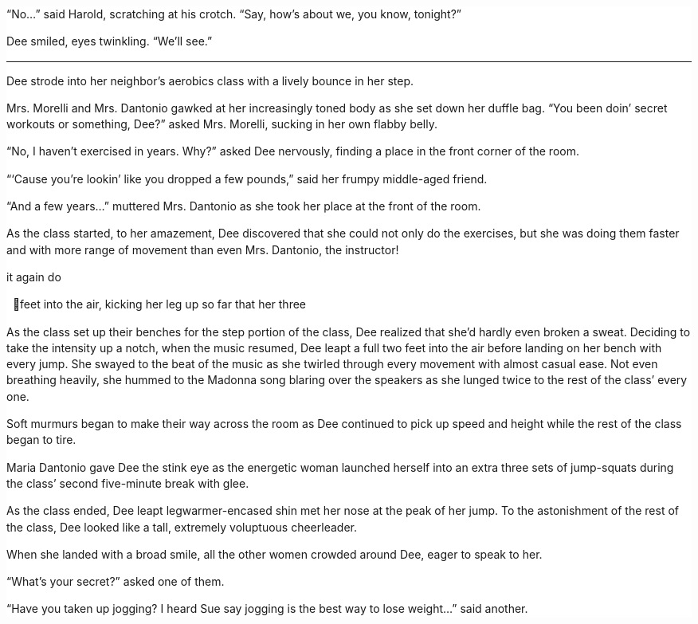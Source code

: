  “No…” said Harold, scratching at his crotch. “Say, how’s about we, you know, 
tonight?” 
 
Dee smiled, eyes twinkling. “We’ll see.” 
 
*** 
 
Dee strode into her neighbor’s aerobics class with a lively bounce in her step. 
 
Mrs. Morelli and Mrs. Dantonio gawked at her increasingly toned body as she set down her 
duffle bag. “You been doin’ secret workouts or something, Dee?” asked Mrs. Morelli, sucking in 
her own flabby belly. 
 
“No, I haven’t exercised in years. Why?” asked Dee nervously, finding a place in the front corner 
of the room. 
 
“‘Cause you’re lookin’ like you dropped a few pounds,” said her frumpy middle-aged friend. 
 
“And a few years…” muttered Mrs. Dantonio as she took her place at the front of the room. 
 
As the class started, to her amazement, Dee discovered that she could not only do the 
exercises, but she was doing them faster and with more range of movement than even Mrs. 
Dantonio, the instructor! 

 it again 
do
​

​
​
feet into the air, kicking her leg up so far that her 
three 
​

 
As the class set up their benches for the step portion of the class, Dee realized that she’d hardly 
even broken a sweat. Deciding to take the intensity up a notch, when the music resumed, Dee 
leapt a full two feet into the air before landing on her bench with every jump. She swayed to the 
beat of the music as she twirled through every movement with almost casual ease. Not even 
breathing heavily, she hummed to the Madonna song blaring over the speakers as she lunged 
twice to the rest of the class’ every one. 
 
Soft murmurs began to make their way across the room as Dee continued to pick up speed and 
height while the rest of the class began to tire. 
 
Maria Dantonio gave Dee the stink eye as the energetic woman launched herself into an extra 
three sets of jump-squats during the class’ second five-minute break with glee. 
 
As the class ended, Dee leapt 
legwarmer-encased shin met her nose at the peak of her jump. To the astonishment of the rest 
of the class, Dee looked like a  tall, extremely voluptuous cheerleader. 
 
When she landed with a broad smile, all the other women crowded around Dee, eager to speak 
to her. 
 
“What’s your secret?” asked one of them. 
 
“Have you taken up jogging? I heard Sue say jogging is the best way to lose weight…” said 
another. 
 